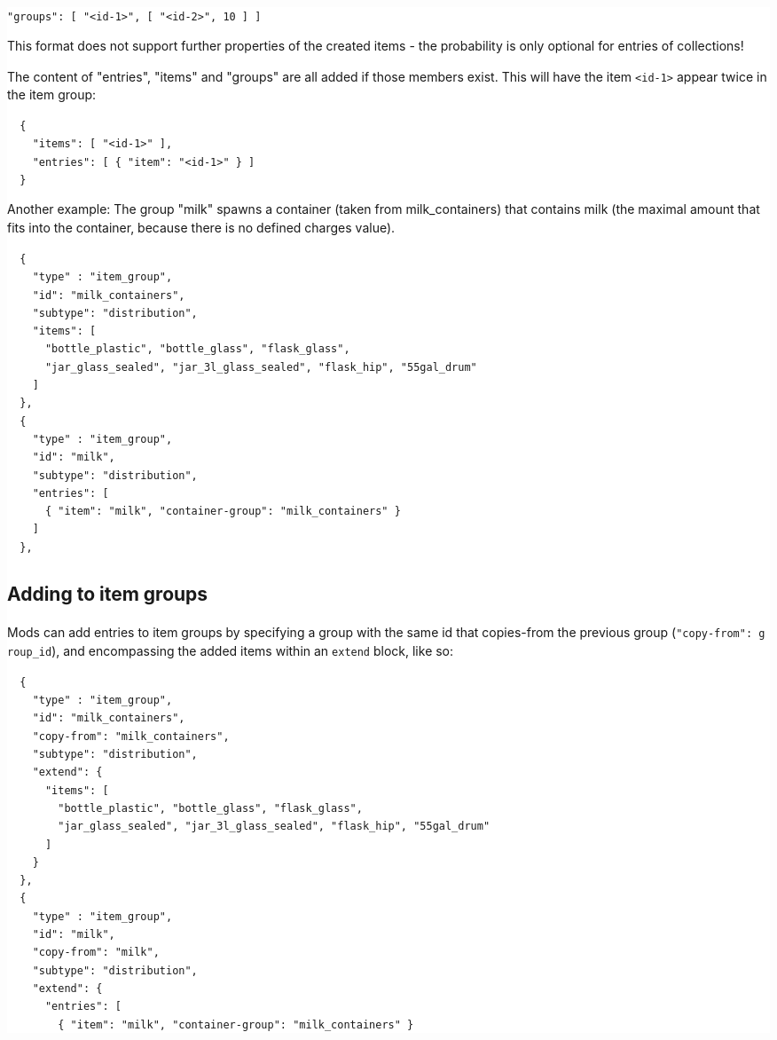 ```jsonc
"groups": [ "<id-1>", [ "<id-2>", 10 ] ]
```

This format does not support further properties of the created items - the probability is only optional for entries of collections!

The content of "entries", "items" and "groups" are all added if those members exist.  This will have the item `<id-1>` appear twice in the item group:

```jsonc
  {
    "items": [ "<id-1>" ],
    "entries": [ { "item": "<id-1>" } ]
  }
```

Another example: The group "milk" spawns a container (taken from milk_containers) that contains milk (the maximal amount that fits into the container, because there is no defined charges value).

```jsonc
  {
    "type" : "item_group",
    "id": "milk_containers",
    "subtype": "distribution",
    "items": [
      "bottle_plastic", "bottle_glass", "flask_glass",
      "jar_glass_sealed", "jar_3l_glass_sealed", "flask_hip", "55gal_drum"
    ]
  },
  {
    "type" : "item_group",
    "id": "milk",
    "subtype": "distribution",
    "entries": [
      { "item": "milk", "container-group": "milk_containers" }
    ]
  },
```

## Adding to item groups

Mods can add entries to item groups by specifying a group with the same id that copies-from the previous group (`"copy-from": group_id`), and encompassing the added items within an `extend` block, like so:

```jsonc
  {
    "type" : "item_group",
    "id": "milk_containers",
    "copy-from": "milk_containers",
    "subtype": "distribution",
    "extend": {
      "items": [
        "bottle_plastic", "bottle_glass", "flask_glass",
        "jar_glass_sealed", "jar_3l_glass_sealed", "flask_hip", "55gal_drum"
      ]
    }
  },
  {
    "type" : "item_group",
    "id": "milk",
    "copy-from": "milk",
    "subtype": "distribution",
    "extend": {
      "entries": [
        { "item": "milk", "container-group": "milk_containers" }
```